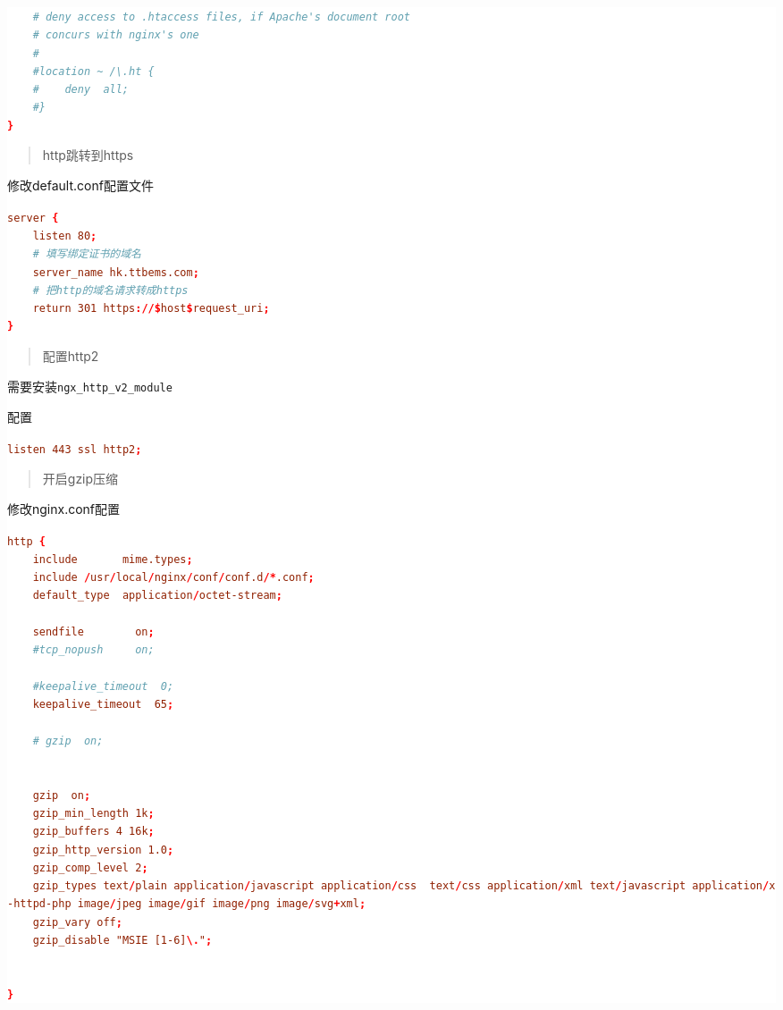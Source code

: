 ```conf
    # deny access to .htaccess files, if Apache's document root
    # concurs with nginx's one
    #
    #location ~ /\.ht {
    #    deny  all;
    #}
}

```

>http跳转到https

修改default.conf配置文件
```conf
server {
    listen 80;
    # 填写绑定证书的域名
    server_name hk.ttbems.com; 
    # 把http的域名请求转成https
    return 301 https://$host$request_uri; 
}

```

>配置http2 

需要安装`ngx_http_v2_module`

配置

```conf
listen 443 ssl http2;
```

>开启gzip压缩

修改nginx.conf配置
```conf
http {
    include       mime.types;
    include /usr/local/nginx/conf/conf.d/*.conf;
    default_type  application/octet-stream;

    sendfile        on;
    #tcp_nopush     on;

    #keepalive_timeout  0;
    keepalive_timeout  65;

    # gzip  on;
    
    
    gzip  on;
    gzip_min_length 1k;
    gzip_buffers 4 16k;
    gzip_http_version 1.0;
    gzip_comp_level 2;
    gzip_types text/plain application/javascript application/css  text/css application/xml text/javascript application/x-httpd-php image/jpeg image/gif image/png image/svg+xml;
    gzip_vary off;
    gzip_disable "MSIE [1-6]\.";


}


```
